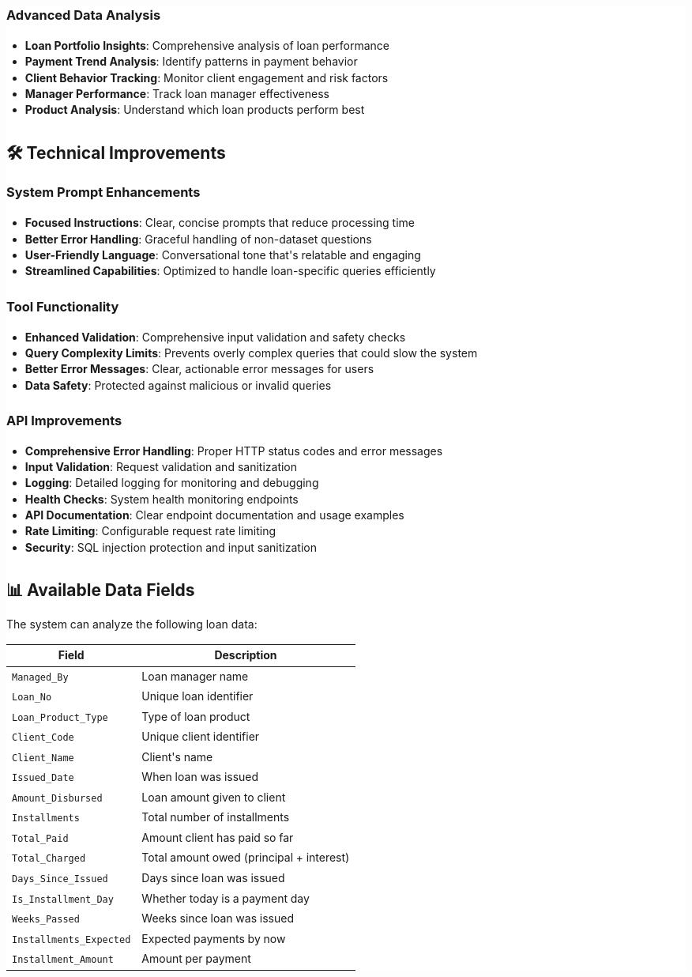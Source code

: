 ### Advanced Data Analysis
- **Loan Portfolio Insights**: Comprehensive analysis of loan performance
- **Payment Trend Analysis**: Identify patterns in payment behavior
- **Client Behavior Tracking**: Monitor client engagement and risk factors
- **Manager Performance**: Track loan manager effectiveness
- **Product Analysis**: Understand which loan products perform best

## 🛠️ Technical Improvements

### System Prompt Enhancements
- **Focused Instructions**: Clear, concise prompts that reduce processing time
- **Better Error Handling**: Graceful handling of non-dataset questions
- **User-Friendly Language**: Conversational tone that's relatable and engaging
- **Streamlined Capabilities**: Optimized to handle loan-specific queries efficiently

### Tool Functionality
- **Enhanced Validation**: Comprehensive input validation and safety checks
- **Query Complexity Limits**: Prevents overly complex queries that could slow the system
- **Better Error Messages**: Clear, actionable error messages for users
- **Data Safety**: Protected against malicious or invalid queries

### API Improvements
- **Comprehensive Error Handling**: Proper HTTP status codes and error messages
- **Input Validation**: Request validation and sanitization
- **Logging**: Detailed logging for monitoring and debugging
- **Health Checks**: System health monitoring endpoints
- **API Documentation**: Clear endpoint documentation and usage examples
- **Rate Limiting**: Configurable request rate limiting
- **Security**: SQL injection protection and input sanitization

## 📊 Available Data Fields

The system can analyze the following loan data:

| Field | Description |
|-------|-------------|
| `Managed_By` | Loan manager name |
| `Loan_No` | Unique loan identifier |
| `Loan_Product_Type` | Type of loan product |
| `Client_Code` | Unique client identifier |
| `Client_Name` | Client's name |
| `Issued_Date` | When loan was issued |
| `Amount_Disbursed` | Loan amount given to client |
| `Installments` | Total number of installments |
| `Total_Paid` | Amount client has paid so far |
| `Total_Charged` | Total amount owed (principal + interest) |
| `Days_Since_Issued` | Days since loan was issued |
| `Is_Installment_Day` | Whether today is a payment day |
| `Weeks_Passed` | Weeks since loan was issued |
| `Installments_Expected` | Expected payments by now |
| `Installment_Amount` | Amount per payment |